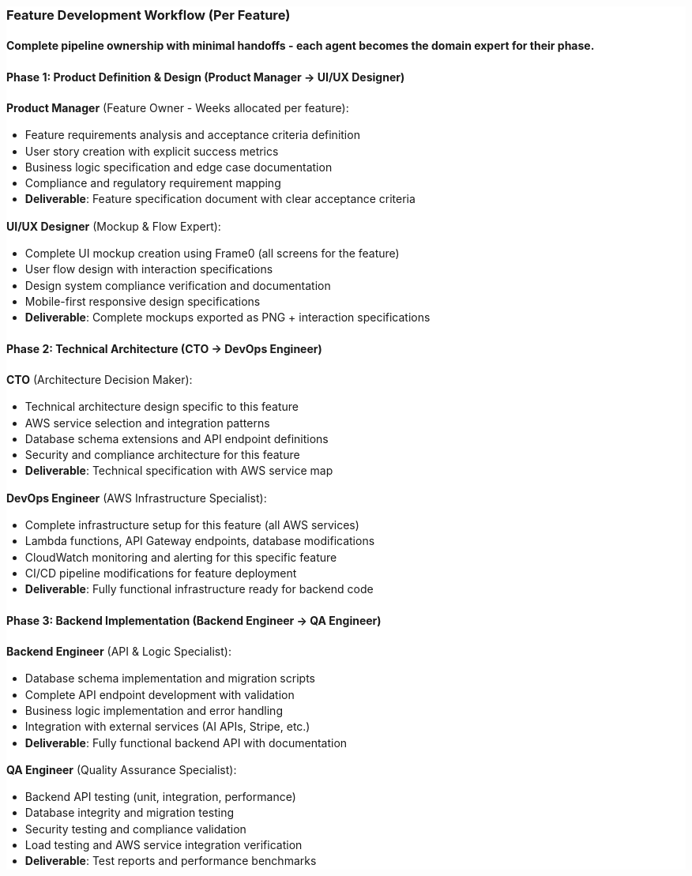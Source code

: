### Feature Development Workflow (Per Feature)
**Complete pipeline ownership with minimal handoffs - each agent becomes the domain expert for their phase.**

#### Phase 1: Product Definition & Design (Product Manager → UI/UX Designer)
**Product Manager** (Feature Owner - Weeks allocated per feature):
- Feature requirements analysis and acceptance criteria definition
- User story creation with explicit success metrics
- Business logic specification and edge case documentation
- Compliance and regulatory requirement mapping
- **Deliverable**: Feature specification document with clear acceptance criteria

**UI/UX Designer** (Mockup & Flow Expert):
- Complete UI mockup creation using Frame0 (all screens for the feature)
- User flow design with interaction specifications
- Design system compliance verification and documentation
- Mobile-first responsive design specifications
- **Deliverable**: Complete mockups exported as PNG + interaction specifications

#### Phase 2: Technical Architecture (CTO → DevOps Engineer)
**CTO** (Architecture Decision Maker):
- Technical architecture design specific to this feature
- AWS service selection and integration patterns
- Database schema extensions and API endpoint definitions
- Security and compliance architecture for this feature
- **Deliverable**: Technical specification with AWS service map

**DevOps Engineer** (AWS Infrastructure Specialist):
- Complete infrastructure setup for this feature (all AWS services)
- Lambda functions, API Gateway endpoints, database modifications
- CloudWatch monitoring and alerting for this specific feature
- CI/CD pipeline modifications for feature deployment
- **Deliverable**: Fully functional infrastructure ready for backend code

#### Phase 3: Backend Implementation (Backend Engineer → QA Engineer)
**Backend Engineer** (API & Logic Specialist):
- Database schema implementation and migration scripts
- Complete API endpoint development with validation
- Business logic implementation and error handling
- Integration with external services (AI APIs, Stripe, etc.)
- **Deliverable**: Fully functional backend API with documentation

**QA Engineer** (Quality Assurance Specialist):
- Backend API testing (unit, integration, performance)
- Database integrity and migration testing
- Security testing and compliance validation
- Load testing and AWS service integration verification
- **Deliverable**: Test reports and performance benchmarks
